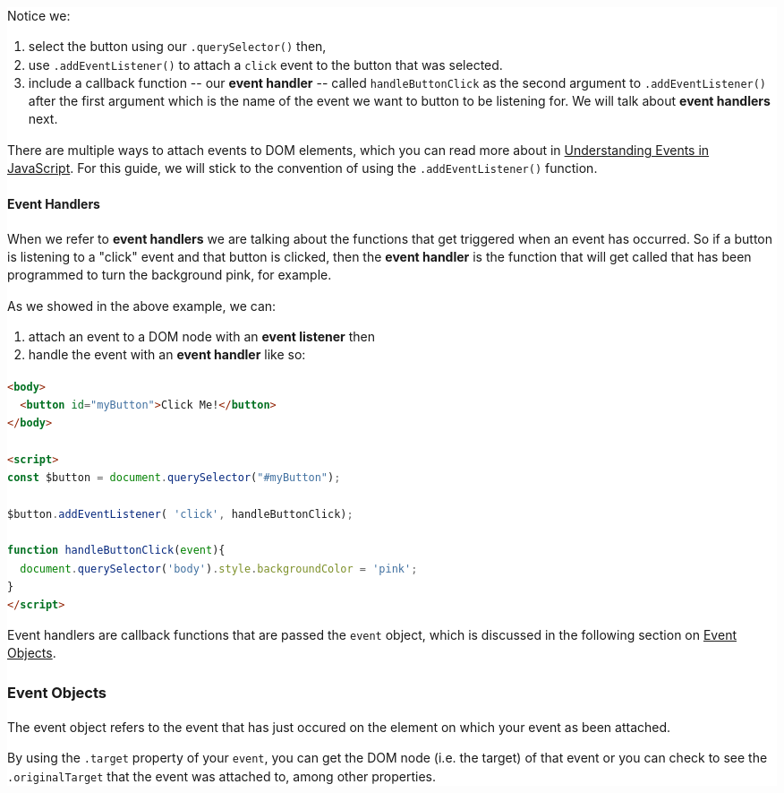 Notice we:

1. select the button using our `.querySelector()` then,
2. use `.addEventListener()` to attach a `click` event to the button that was selected.
3. include a callback function -- our **event handler** -- called `handleButtonClick` as the second argument to
   `.addEventListener()` after the first argument which is the name of the event we want to button to be listening for.
   We will talk about **event handlers** next.

There are multiple ways to attach events to DOM elements, which you can read more about
in [Understanding Events in JavaScript](https://www.taniarascia.com/understanding-events-in-javascript/#event-handlers-and-event-listeners).
For this guide, we will stick to the convention of using the `.addEventListener()` function.

#### Event Handlers

When we refer to **event handlers** we are talking about the functions that get triggered when an event has occurred. So
if a button is listening to a "click" event and that button is clicked, then the **event handler** is the function that
will get called that has been programmed to turn the background pink, for example.

As we showed in the above example, we can:

1. attach an event to a DOM node with an **event listener** then
2. handle the event with an **event handler** like so:

```html
<body>
  <button id="myButton">Click Me!</button>
</body>

<script>
const $button = document.querySelector("#myButton");

$button.addEventListener( 'click', handleButtonClick);

function handleButtonClick(event){
  document.querySelector('body').style.backgroundColor = 'pink';
}
</script>
```

Event handlers are callback functions that are passed the `event` object, which is discussed in the following section
on [Event Objects](#event-objects).

### Event Objects

The event object refers to the event that has just occured on the element on which your event as been attached.

By using the `.target` property of your `event`, you can get the DOM node (i.e. the target) of that event or you can
check to see the `.originalTarget` that the event was attached to, among other properties.
